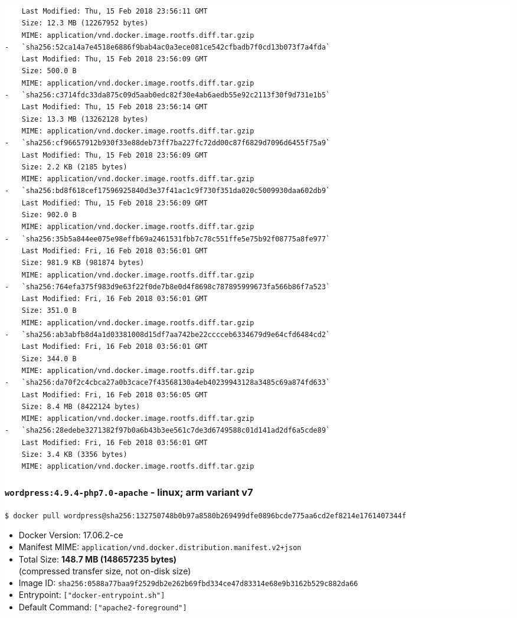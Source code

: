 		Last Modified: Thu, 15 Feb 2018 23:56:11 GMT  
		Size: 12.3 MB (12267952 bytes)  
		MIME: application/vnd.docker.image.rootfs.diff.tar.gzip
	-	`sha256:52ca14a7e4518e6886f9bab4ac0a3ece081ce542cfbadb7f0cd13b073f7a4fda`  
		Last Modified: Thu, 15 Feb 2018 23:56:09 GMT  
		Size: 500.0 B  
		MIME: application/vnd.docker.image.rootfs.diff.tar.gzip
	-	`sha256:c3714fdc33da875c09d5aab0edc82f30e4ab6aedb55e92c2113f30f9d731e1b5`  
		Last Modified: Thu, 15 Feb 2018 23:56:14 GMT  
		Size: 13.3 MB (13262128 bytes)  
		MIME: application/vnd.docker.image.rootfs.diff.tar.gzip
	-	`sha256:cf96657912b930f33e88deb73ff7ba227fc72dd00c87f6829d7096d6455f75a9`  
		Last Modified: Thu, 15 Feb 2018 23:56:09 GMT  
		Size: 2.2 KB (2185 bytes)  
		MIME: application/vnd.docker.image.rootfs.diff.tar.gzip
	-	`sha256:bd8f618cef17596925840d3e37f41ac1c9f730f351da020c5009930daa602db9`  
		Last Modified: Thu, 15 Feb 2018 23:56:09 GMT  
		Size: 902.0 B  
		MIME: application/vnd.docker.image.rootfs.diff.tar.gzip
	-	`sha256:35b5a844ee075e98effb69a2461531fbb7c78c551ffe5e75b92f08775a8fe977`  
		Last Modified: Fri, 16 Feb 2018 03:56:01 GMT  
		Size: 981.9 KB (981874 bytes)  
		MIME: application/vnd.docker.image.rootfs.diff.tar.gzip
	-	`sha256:764efa375f983d9e63f22f0de7b8e0d4f8698c787895999673fa566b86f7a523`  
		Last Modified: Fri, 16 Feb 2018 03:56:01 GMT  
		Size: 351.0 B  
		MIME: application/vnd.docker.image.rootfs.diff.tar.gzip
	-	`sha256:ab3abfb8d4a1d03381008d15df7aa742be22cccceb6334679d9e64cfd6484cd2`  
		Last Modified: Fri, 16 Feb 2018 03:56:01 GMT  
		Size: 344.0 B  
		MIME: application/vnd.docker.image.rootfs.diff.tar.gzip
	-	`sha256:da70f2c4cbca27a0b3cace7f43568130a4eb40239943128a3485c69a874fd633`  
		Last Modified: Fri, 16 Feb 2018 03:56:05 GMT  
		Size: 8.4 MB (8422124 bytes)  
		MIME: application/vnd.docker.image.rootfs.diff.tar.gzip
	-	`sha256:28edebe3271382f97b0a6b43b3ee561c7de3d6749588c01d141ad2df6a5cde89`  
		Last Modified: Fri, 16 Feb 2018 03:56:01 GMT  
		Size: 3.4 KB (3356 bytes)  
		MIME: application/vnd.docker.image.rootfs.diff.tar.gzip

### `wordpress:4.9.4-php7.0-apache` - linux; arm variant v7

```console
$ docker pull wordpress@sha256:132750748b0b97a8580b269499dfe0896bcde775aa6cd2ef8214e1761407344f
```

-	Docker Version: 17.06.2-ce
-	Manifest MIME: `application/vnd.docker.distribution.manifest.v2+json`
-	Total Size: **148.7 MB (148657235 bytes)**  
	(compressed transfer size, not on-disk size)
-	Image ID: `sha256:0588a77baa9f2529db2e262b69fbd334ce47d83314e68e9b3162b529c882da66`
-	Entrypoint: `["docker-entrypoint.sh"]`
-	Default Command: `["apache2-foreground"]`
